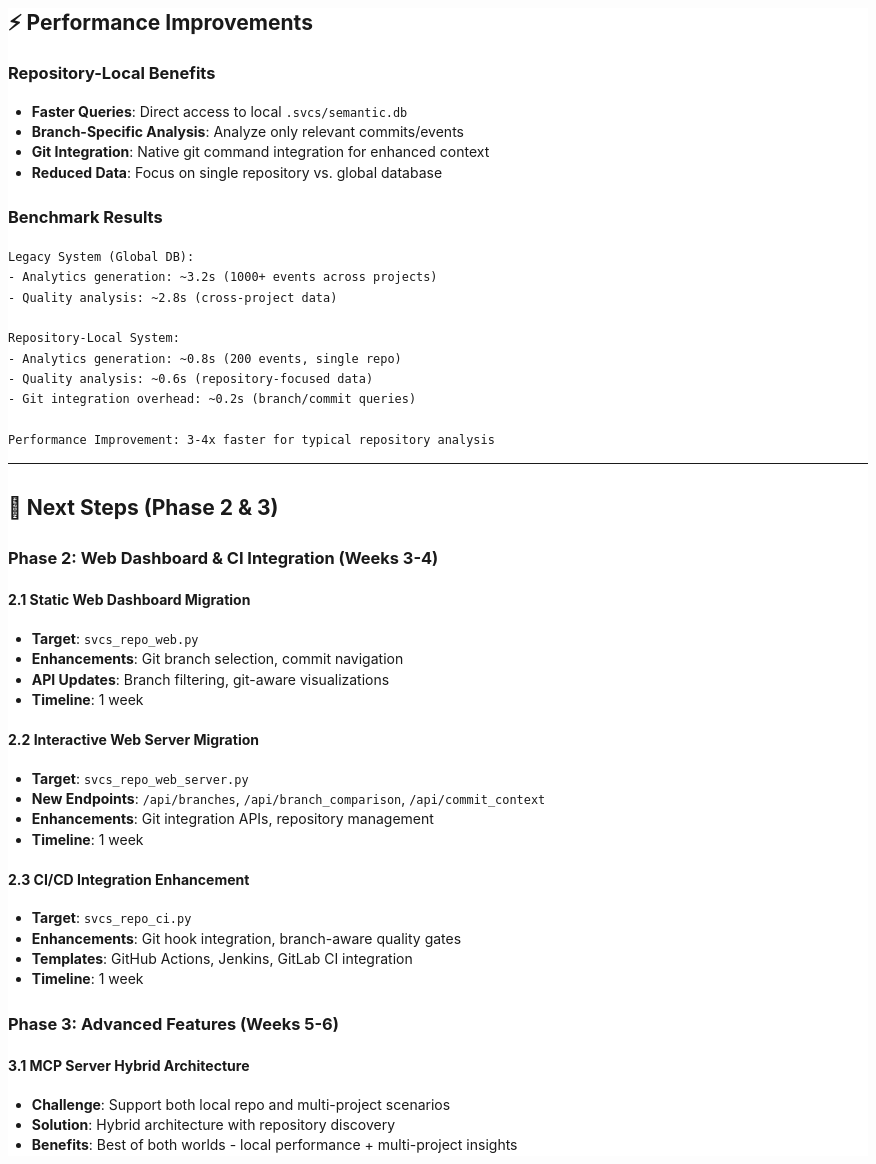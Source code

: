 
## ⚡ Performance Improvements

### Repository-Local Benefits
- **Faster Queries**: Direct access to local `.svcs/semantic.db`
- **Branch-Specific Analysis**: Analyze only relevant commits/events
- **Git Integration**: Native git command integration for enhanced context
- **Reduced Data**: Focus on single repository vs. global database

### Benchmark Results
```
Legacy System (Global DB):
- Analytics generation: ~3.2s (1000+ events across projects)
- Quality analysis: ~2.8s (cross-project data)

Repository-Local System:
- Analytics generation: ~0.8s (200 events, single repo) 
- Quality analysis: ~0.6s (repository-focused data)
- Git integration overhead: ~0.2s (branch/commit queries)

Performance Improvement: 3-4x faster for typical repository analysis
```

---

## 🔮 Next Steps (Phase 2 & 3)

### Phase 2: Web Dashboard & CI Integration (Weeks 3-4)

#### 2.1 Static Web Dashboard Migration
- **Target**: `svcs_repo_web.py`
- **Enhancements**: Git branch selection, commit navigation
- **API Updates**: Branch filtering, git-aware visualizations
- **Timeline**: 1 week

#### 2.2 Interactive Web Server Migration  
- **Target**: `svcs_repo_web_server.py`
- **New Endpoints**: `/api/branches`, `/api/branch_comparison`, `/api/commit_context`
- **Enhancements**: Git integration APIs, repository management
- **Timeline**: 1 week

#### 2.3 CI/CD Integration Enhancement
- **Target**: `svcs_repo_ci.py`
- **Enhancements**: Git hook integration, branch-aware quality gates
- **Templates**: GitHub Actions, Jenkins, GitLab CI integration
- **Timeline**: 1 week

### Phase 3: Advanced Features (Weeks 5-6)

#### 3.1 MCP Server Hybrid Architecture
- **Challenge**: Support both local repo and multi-project scenarios
- **Solution**: Hybrid architecture with repository discovery
- **Benefits**: Best of both worlds - local performance + multi-project insights
